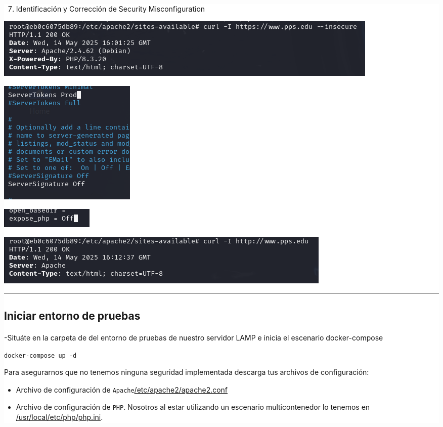 7. Identificación y Corrección de Security Misconfiguration

![sitio virtual](images/alvaro/8.png)

![sitio virtual](images/alvaro/9.png)

![sitio virtual](images/alvaro/10.png)

![sitio virtual](images/alvaro/11.png)


---

## Iniciar entorno de pruebas

-Situáte en la carpeta de del entorno de pruebas de nuestro servidor LAMP e inicia el escenario docker-compose

~~~
docker-compose up -d
~~~

Para asegurarnos que no tenemos ninguna seguridad implementada descarga tus archivos de configuración:

- Archivo de configuración de `Apache`[/etc/apache2/apache2.conf](files/apache2.conf.minimo)

- Archivo de configuración de `PHP`. Nosotros al estar utilizando un escenario multicontenedor lo tenemos en [/usr/local/etc/php/php.ini](files/php.ini).
